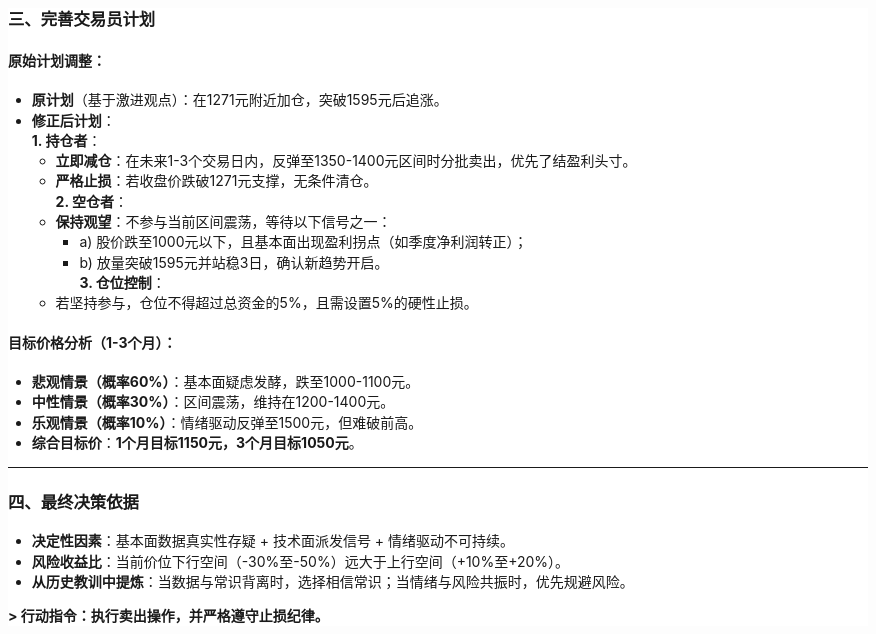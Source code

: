 ### **三、完善交易员计划**

#### **原始计划调整：**
- **原计划**（基于激进观点）：在1271元附近加仓，突破1595元后追涨。  
- **修正后计划**：  
  **1. 持仓者**：  
  - **立即减仓**：在未来1-3个交易日内，反弹至1350-1400元区间时分批卖出，优先了结盈利头寸。  
  - **严格止损**：若收盘价跌破1271元支撑，无条件清仓。  
  **2. 空仓者**：  
  - **保持观望**：不参与当前区间震荡，等待以下信号之一：  
    - a) 股价跌至1000元以下，且基本面出现盈利拐点（如季度净利润转正）；  
    - b) 放量突破1595元并站稳3日，确认新趋势开启。  
  **3. 仓位控制**：  
  - 若坚持参与，仓位不得超过总资金的5%，且需设置5%的硬性止损。

#### **目标价格分析（1-3个月）**：
- **悲观情景（概率60%）**：基本面疑虑发酵，跌至1000-1100元。  
- **中性情景（概率30%）**：区间震荡，维持在1200-1400元。  
- **乐观情景（概率10%）**：情绪驱动反弹至1500元，但难破前高。  
- **综合目标价**：**1个月目标1150元，3个月目标1050元**。

---

### **四、最终决策依据**
- **决定性因素**：基本面数据真实性存疑 + 技术面派发信号 + 情绪驱动不可持续。  
- **风险收益比**：当前价位下行空间（-30%至-50%）远大于上行空间（+10%至+20%）。  
- **从历史教训中提炼**：当数据与常识背离时，选择相信常识；当情绪与风险共振时，优先规避风险。

**> 行动指令：执行卖出操作，并严格遵守止损纪律。**

